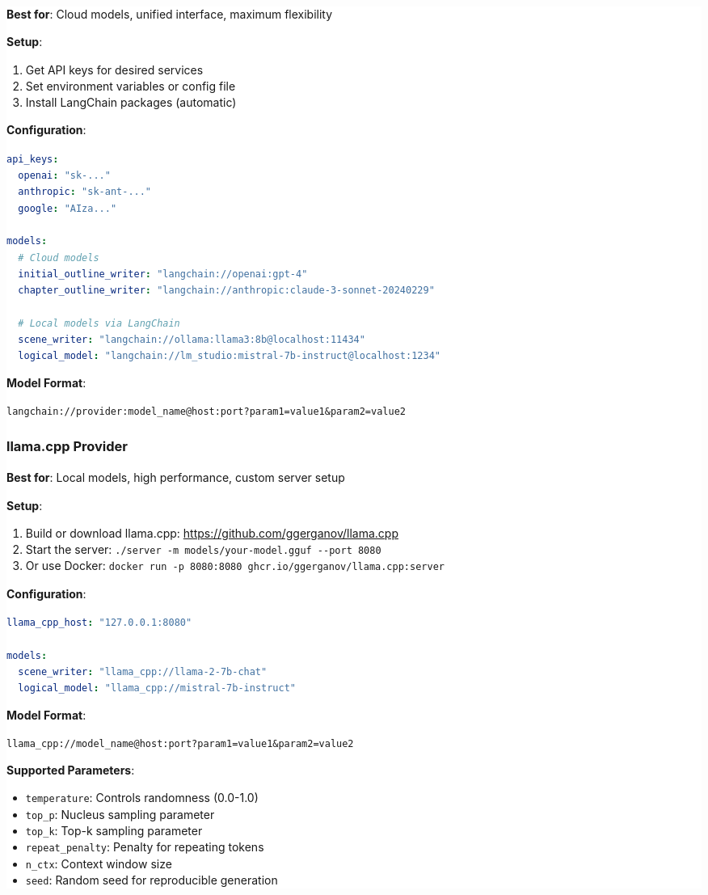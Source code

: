 **Best for**: Cloud models, unified interface, maximum flexibility

**Setup**:
1. Get API keys for desired services
2. Set environment variables or config file
3. Install LangChain packages (automatic)

**Configuration**:
```yaml
api_keys:
  openai: "sk-..."
  anthropic: "sk-ant-..."
  google: "AIza..."

models:
  # Cloud models
  initial_outline_writer: "langchain://openai:gpt-4"
  chapter_outline_writer: "langchain://anthropic:claude-3-sonnet-20240229"
  
  # Local models via LangChain
  scene_writer: "langchain://ollama:llama3:8b@localhost:11434"
  logical_model: "langchain://lm_studio:mistral-7b-instruct@localhost:1234"
```

**Model Format**:
```
langchain://provider:model_name@host:port?param1=value1&param2=value2
```

### llama.cpp Provider

**Best for**: Local models, high performance, custom server setup

**Setup**:
1. Build or download llama.cpp: https://github.com/ggerganov/llama.cpp
2. Start the server: `./server -m models/your-model.gguf --port 8080`
3. Or use Docker: `docker run -p 8080:8080 ghcr.io/ggerganov/llama.cpp:server`

**Configuration**:
```yaml
llama_cpp_host: "127.0.0.1:8080"

models:
  scene_writer: "llama_cpp://llama-2-7b-chat"
  logical_model: "llama_cpp://mistral-7b-instruct"
```

**Model Format**:
```
llama_cpp://model_name@host:port?param1=value1&param2=value2
```

**Supported Parameters**:
- `temperature`: Controls randomness (0.0-1.0)
- `top_p`: Nucleus sampling parameter
- `top_k`: Top-k sampling parameter
- `repeat_penalty`: Penalty for repeating tokens
- `n_ctx`: Context window size
- `seed`: Random seed for reproducible generation
